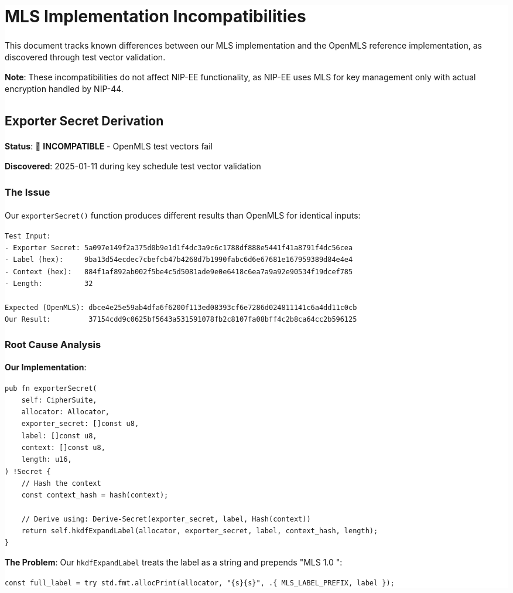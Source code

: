 # MLS Implementation Incompatibilities

This document tracks known differences between our MLS implementation and the OpenMLS reference implementation, as discovered through test vector validation.

**Note**: These incompatibilities do not affect NIP-EE functionality, as NIP-EE uses MLS for key management only with actual encryption handled by NIP-44.

## Exporter Secret Derivation

**Status**: 🔴 **INCOMPATIBLE** - OpenMLS test vectors fail

**Discovered**: 2025-01-11 during key schedule test vector validation

### The Issue

Our `exporterSecret()` function produces different results than OpenMLS for identical inputs:

```
Test Input:
- Exporter Secret: 5a097e149f2a375d0b9e1d1f4dc3a9c6c1788df888e5441f41a8791f4dc56cea
- Label (hex):     9ba13d54ecdec7cbefcb47b4268d7b1990fabc6d6e67681e167959389d84e4e4
- Context (hex):   884f1af892ab002f5be4c5d5081ade9e0e6418c6ea7a9a92e90534f19dcef785
- Length:          32

Expected (OpenMLS): dbce4e25e59ab4dfa6f6200f113ed08393cf6e7286d024811141c6a4dd11c0cb
Our Result:         37154cdd9c0625bf5643a531591078fb2c8107fa08bff4c2b8ca64cc2b596125
```

### Root Cause Analysis

**Our Implementation**:
```zig
pub fn exporterSecret(
    self: CipherSuite,
    allocator: Allocator,
    exporter_secret: []const u8,
    label: []const u8,
    context: []const u8,
    length: u16,
) !Secret {
    // Hash the context
    const context_hash = hash(context);
    
    // Derive using: Derive-Secret(exporter_secret, label, Hash(context))
    return self.hkdfExpandLabel(allocator, exporter_secret, label, context_hash, length);
}
```

**The Problem**: Our `hkdfExpandLabel` treats the label as a string and prepends "MLS 1.0 ":
```zig
const full_label = try std.fmt.allocPrint(allocator, "{s}{s}", .{ MLS_LABEL_PREFIX, label });
```
